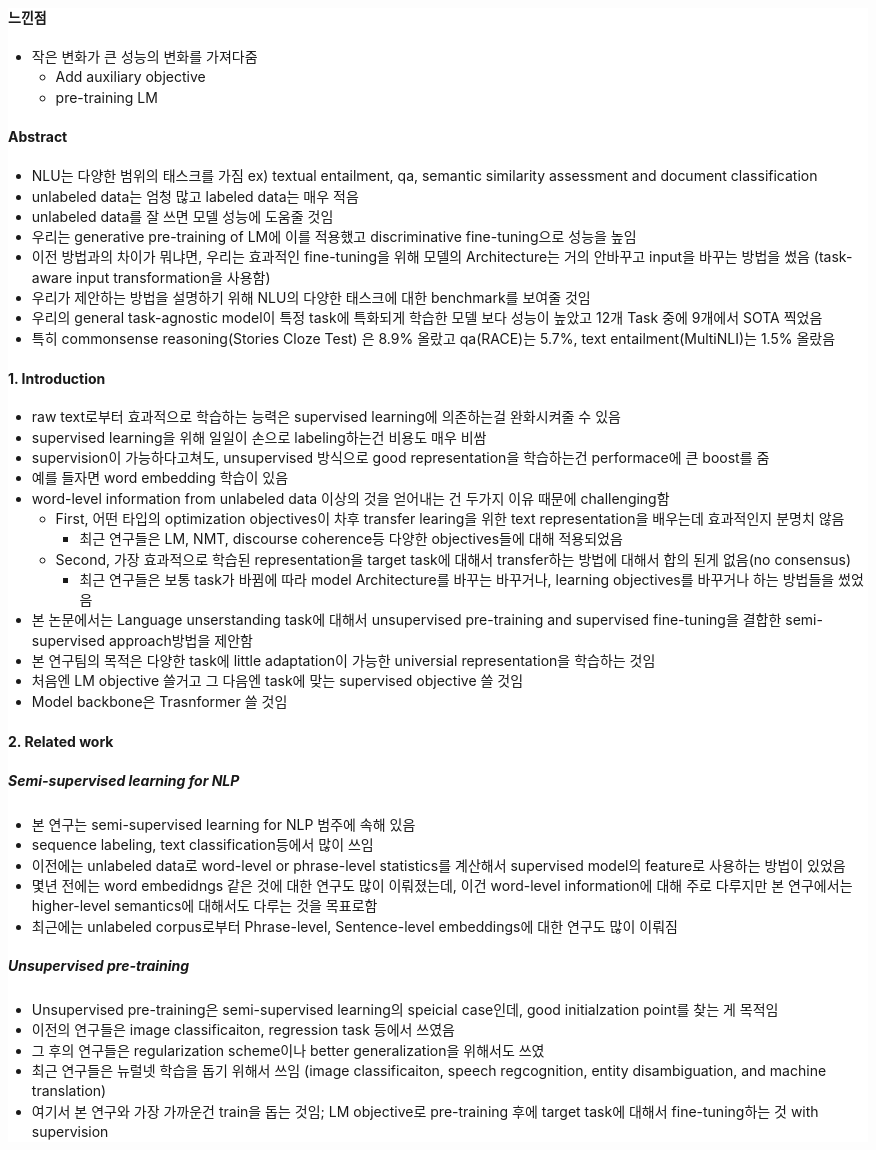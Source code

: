
#### 느낀점
- 작은 변화가 큰 성능의 변화를 가져다줌
  - Add auxiliary objective
  - pre-training LM

#### Abstract
- NLU는 다양한 범위의 태스크를 가짐 ex) textual entailment, qa, semantic similarity assessment and document classification
- unlabeled data는 엄청 많고 labeled data는 매우 적음
- unlabeled data를 잘 쓰면 모델 성능에 도움줄 것임
- 우리는 generative pre-training of LM에 이를 적용했고 discriminative fine-tuning으로 성능을 높임
- 이전 방법과의 차이가 뭐냐면, 우리는 효과적인 fine-tuning을 위해 모델의 Architecture는 거의 안바꾸고 input을 바꾸는 방법을 썼음 (task-aware input transformation을 사용함)
- 우리가 제안하는 방법을 설명하기 위해 NLU의 다양한 태스크에 대한 benchmark를 보여줄 것임
- 우리의 general task-agnostic model이 특정 task에 특화되게 학습한 모델 보다 성능이 높았고 12개 Task 중에 9개에서 SOTA 찍었음
- 특히 commonsense reasoning(Stories Cloze Test) 은 8.9% 올랐고 qa(RACE)는 5.7%, text entailment(MultiNLI)는 1.5% 올랐음

#### 1. Introduction
- raw text로부터 효과적으로 학습하는 능력은 supervised learning에 의존하는걸 완화시켜줄 수 있음
- supervised learning을 위해 일일이 손으로 labeling하는건 비용도 매우 비쌈
- supervision이 가능하다고쳐도, unsupervised 방식으로 good representation을 학습하는건 performace에 큰 boost를 줌
- 예를 들자면 word embedding 학습이 있음
- word-level information from unlabeled data 이상의 것을 얻어내는 건 두가지 이유 때문에 challenging함
  - First, 어떤 타입의 optimization objectives이 차후 transfer learing을 위한 text representation을 배우는데 효과적인지 분명치 않음
    - 최근 연구들은 LM, NMT, discourse coherence등 다양한 objectives들에 대해 적용되었음
  - Second, 가장 효과적으로 학습된 representation을 target task에 대해서 transfer하는 방법에 대해서 합의 된게 없음(no consensus)
    - 최근 연구들은 보통 task가 바뀜에 따라 model Architecture를 바꾸는 바꾸거나, learning objectives를 바꾸거나 하는 방법들을 썼었음
- 본 논문에서는 Language unserstanding task에 대해서 unsupervised pre-training and supervised fine-tuning을 결합한 semi-supervised approach방법을 제안함
- 본 연구팀의 목적은 다양한 task에 little adaptation이 가능한 universial representation을 학습하는 것임
- 처음엔 LM objective 쓸거고 그 다음엔 task에 맞는 supervised objective 쓸 것임
- Model backbone은 Trasnformer 쓸 것임


#### 2. Related work
##### Semi-supervised learning for NLP
- 본 연구는 semi-supervised learning for NLP 범주에 속해 있음
- sequence labeling, text classification등에서 많이 쓰임
- 이전에는 unlabeled data로 word-level or phrase-level statistics를 계산해서 supervised model의 feature로 사용하는 방법이 있었음
- 몇년 전에는 word embedidngs 같은 것에 대한 연구도 많이 이뤄졌는데, 이건 word-level information에 대해 주로 다루지만 본 연구에서는 higher-level semantics에 대해서도 다루는 것을 목표로함
- 최근에는 unlabeled corpus로부터 Phrase-level, Sentence-level embeddings에 대한 연구도 많이 이뤄짐

##### Unsupervised pre-training
- Unsupervised pre-training은 semi-supervised learning의 speicial case인데, good initialzation point를 찾는 게 목적임
- 이전의 연구들은 image classificaiton, regression task 등에서 쓰였음
- 그 후의 연구들은 regularization scheme이나 better generalization을 위해서도 쓰였
- 최근 연구들은 뉴럴넷 학습을 돕기 위해서 쓰임 (image classificaiton, speech regcognition, entity disambiguation, and machine translation)
- 여기서 본 연구와 가장 가까운건 train을 돕는 것임; LM objective로 pre-training 후에 target task에 대해서 fine-tuning하는 것 with supervision
